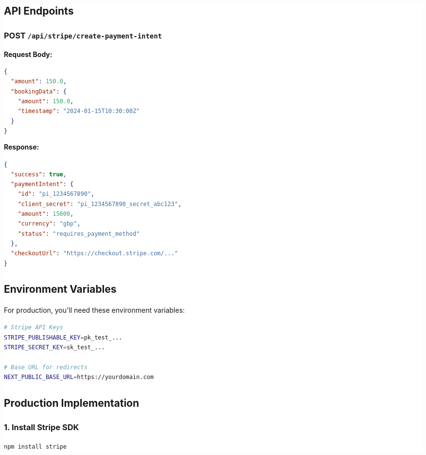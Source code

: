 ## API Endpoints

### POST `/api/stripe/create-payment-intent`

**Request Body:**

```json
{
  "amount": 150.0,
  "bookingData": {
    "amount": 150.0,
    "timestamp": "2024-01-15T10:30:00Z"
  }
}
```

**Response:**

```json
{
  "success": true,
  "paymentIntent": {
    "id": "pi_1234567890",
    "client_secret": "pi_1234567890_secret_abc123",
    "amount": 15000,
    "currency": "gbp",
    "status": "requires_payment_method"
  },
  "checkoutUrl": "https://checkout.stripe.com/..."
}
```

## Environment Variables

For production, you'll need these environment variables:

```bash
# Stripe API Keys
STRIPE_PUBLISHABLE_KEY=pk_test_...
STRIPE_SECRET_KEY=sk_test_...

# Base URL for redirects
NEXT_PUBLIC_BASE_URL=https://yourdomain.com
```

## Production Implementation

### 1. Install Stripe SDK

```bash
npm install stripe
```
